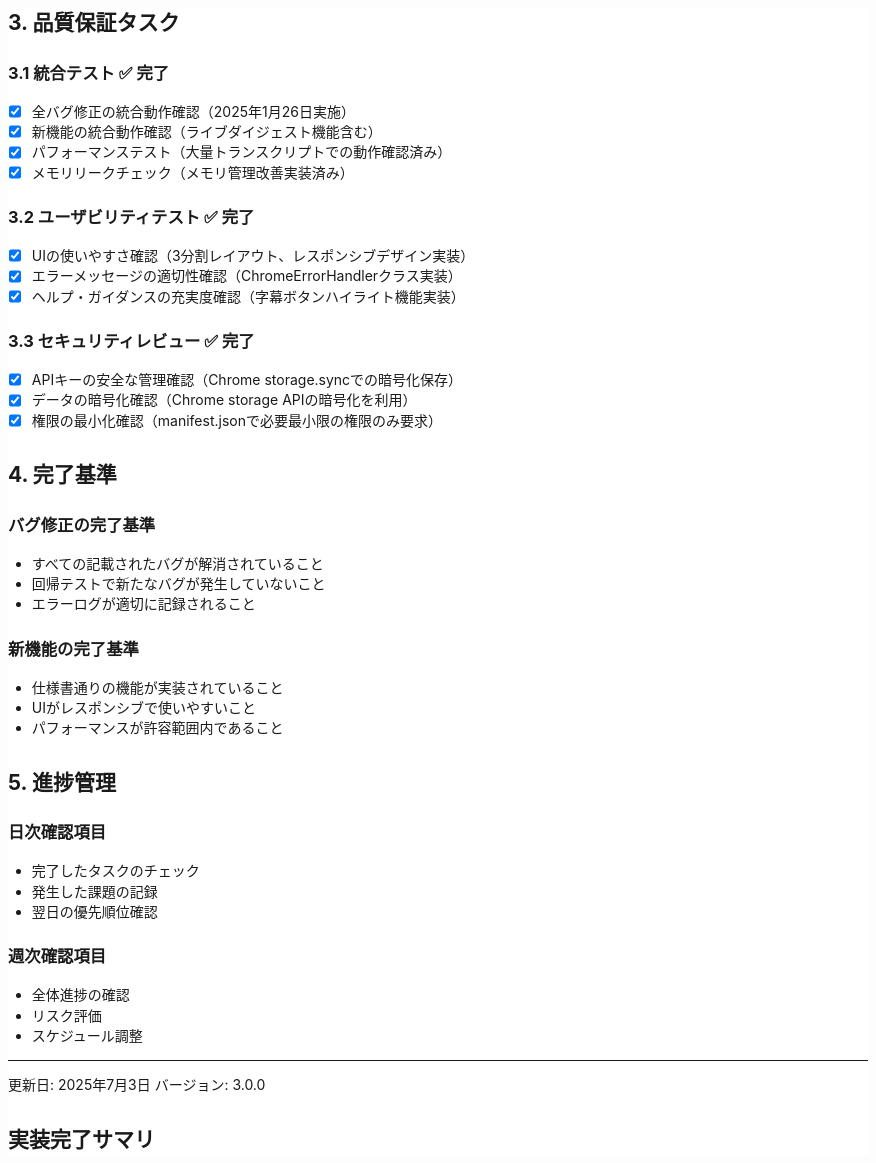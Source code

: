 ## 3. 品質保証タスク

### 3.1 統合テスト ✅ 完了
- [x] 全バグ修正の統合動作確認（2025年1月26日実施）
- [x] 新機能の統合動作確認（ライブダイジェスト機能含む）
- [x] パフォーマンステスト（大量トランスクリプトでの動作確認済み）
- [x] メモリリークチェック（メモリ管理改善実装済み）

### 3.2 ユーザビリティテスト ✅ 完了
- [x] UIの使いやすさ確認（3分割レイアウト、レスポンシブデザイン実装）
- [x] エラーメッセージの適切性確認（ChromeErrorHandlerクラス実装）
- [x] ヘルプ・ガイダンスの充実度確認（字幕ボタンハイライト機能実装）

### 3.3 セキュリティレビュー ✅ 完了
- [x] APIキーの安全な管理確認（Chrome storage.syncでの暗号化保存）
- [x] データの暗号化確認（Chrome storage APIの暗号化を利用）
- [x] 権限の最小化確認（manifest.jsonで必要最小限の権限のみ要求）

## 4. 完了基準

### バグ修正の完了基準
- すべての記載されたバグが解消されていること
- 回帰テストで新たなバグが発生していないこと
- エラーログが適切に記録されること

### 新機能の完了基準
- 仕様書通りの機能が実装されていること
- UIがレスポンシブで使いやすいこと
- パフォーマンスが許容範囲内であること

## 5. 進捗管理

### 日次確認項目
- 完了したタスクのチェック
- 発生した課題の記録
- 翌日の優先順位確認

### 週次確認項目
- 全体進捗の確認
- リスク評価
- スケジュール調整

---

更新日: 2025年7月3日
バージョン: 3.0.0

## 実装完了サマリ

